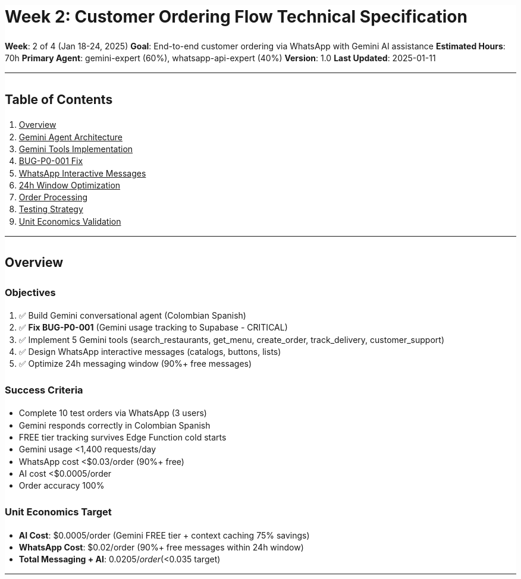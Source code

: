 # Week 2: Customer Ordering Flow Technical Specification

**Week**: 2 of 4 (Jan 18-24, 2025)
**Goal**: End-to-end customer ordering via WhatsApp with Gemini AI assistance
**Estimated Hours**: 70h
**Primary Agent**: gemini-expert (60%), whatsapp-api-expert (40%)
**Version**: 1.0
**Last Updated**: 2025-01-11

---

## Table of Contents

1. [Overview](#overview)
2. [Gemini Agent Architecture](#gemini-agent-architecture)
3. [Gemini Tools Implementation](#gemini-tools-implementation)
4. [BUG-P0-001 Fix](#bug-p0-001-fix)
5. [WhatsApp Interactive Messages](#whatsapp-interactive-messages)
6. [24h Window Optimization](#24h-window-optimization)
7. [Order Processing](#order-processing)
8. [Testing Strategy](#testing-strategy)
9. [Unit Economics Validation](#unit-economics-validation)

---

## Overview

### Objectives
1. ✅ Build Gemini conversational agent (Colombian Spanish)
2. ✅ **Fix BUG-P0-001** (Gemini usage tracking to Supabase - CRITICAL)
3. ✅ Implement 5 Gemini tools (search_restaurants, get_menu, create_order, track_delivery, customer_support)
4. ✅ Design WhatsApp interactive messages (catalogs, buttons, lists)
5. ✅ Optimize 24h messaging window (90%+ free messages)

### Success Criteria
- Complete 10 test orders via WhatsApp (3 users)
- Gemini responds correctly in Colombian Spanish
- FREE tier tracking survives Edge Function cold starts
- Gemini usage <1,400 requests/day
- WhatsApp cost <$0.03/order (90%+ free)
- AI cost <$0.0005/order
- Order accuracy 100%

### Unit Economics Target
- **AI Cost**: $0.0005/order (Gemini FREE tier + context caching 75% savings)
- **WhatsApp Cost**: $0.02/order (90%+ free messages within 24h window)
- **Total Messaging + AI**: $0.0205/order (<$0.035 target)

---